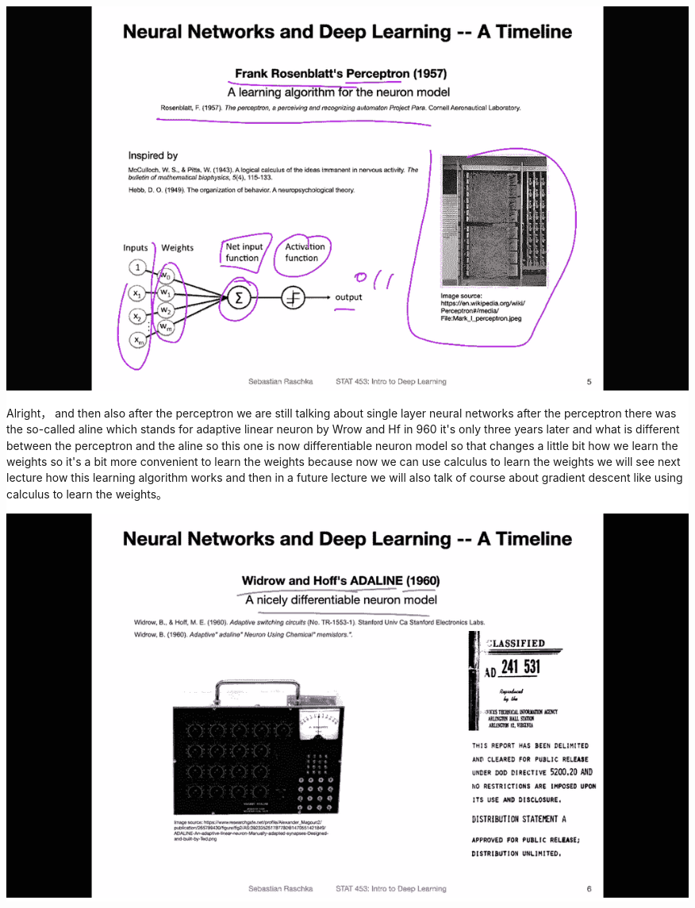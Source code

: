 

![](img/8abb1a134fc3b0931f7c7321ecc04137_6.png)

Alright， and then also after the perceptron we are still talking about single layer neural networks after the perceptron there was the so-called aline which stands for adaptive linear neuron by Wrow and Hf in 960 it's only three years later and what is different between the perceptron and the aline so this one is now differentiable neuron model so that changes a little bit how we learn the weights so it's a bit more convenient to learn the weights because now we can use calculus to learn the weights we will see next lecture how this learning algorithm works and then in a future lecture we will also talk of course about gradient descent like using calculus to learn the weights。



![](img/8abb1a134fc3b0931f7c7321ecc04137_8.png)
